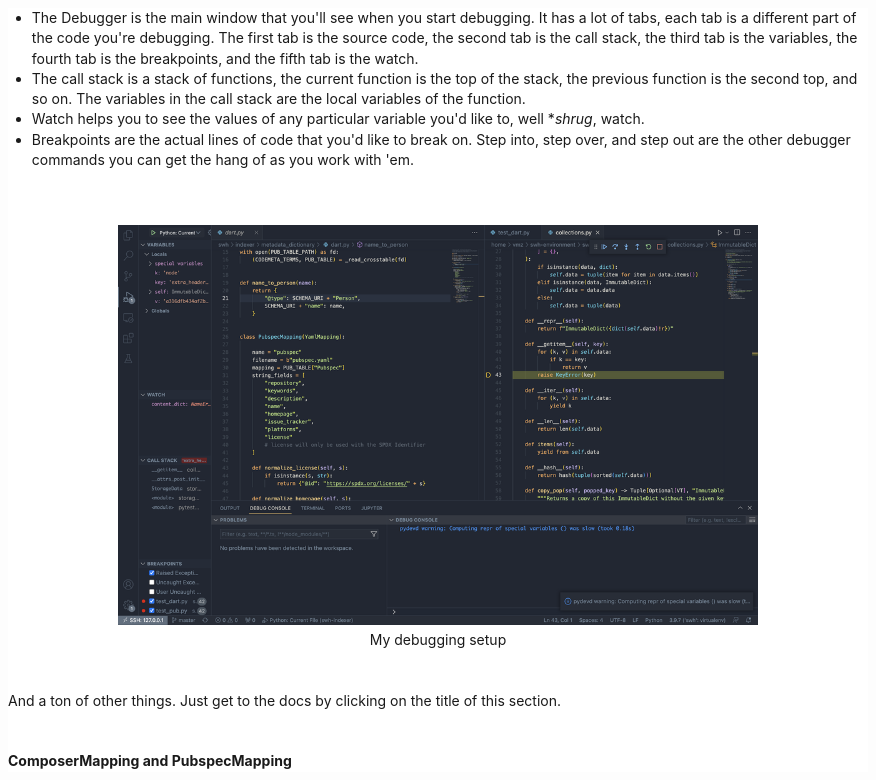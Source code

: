 - The Debugger is the main window that you'll see when you start debugging. It has a lot of tabs, each tab is a different part of the code you're debugging. The first tab is the source code, the second tab is the call stack, the third tab is the variables, the fourth tab is the breakpoints, and the fifth tab is the watch.
- The call stack is a stack of functions, the current function is the top of the stack, the previous function is the second top, and so on. The variables in the call stack are the local variables of the function.
- Watch helps you to see the values of any particular variable you'd like to, well \**shrug*, watch.
- Breakpoints are the actual lines of code that you'd like to break on. Step into, step over, and step out are the other debugger commands you can get the hang of as you work with 'em.
<br>
<br>
<div style="text-align: center">
    <img src="/assets/img/posts/2022-07-09-Software-Heritage-My-Journey-So-Far/debugging.png" alt="drawing" height="400" position="center"/><br>
    My debugging setup
</div>
<br>
<br>
And a ton of other things. Just get to the docs by clicking on the title of this section.
<br>
<br>

#### ComposerMapping and PubspecMapping
